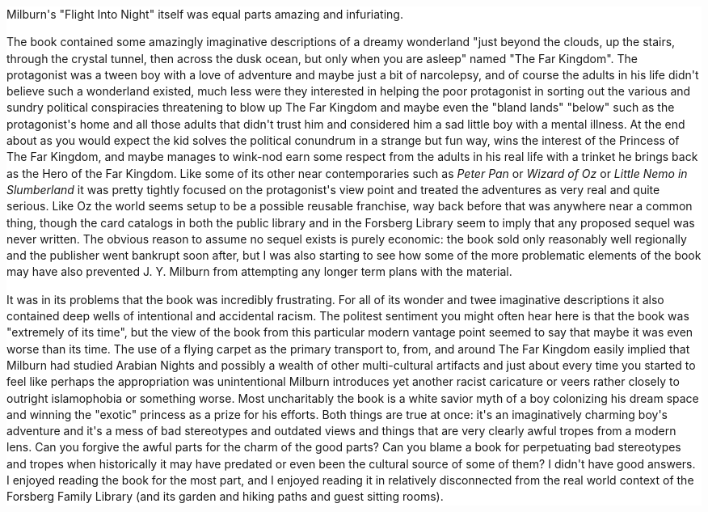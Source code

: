 Milburn's "Flight Into Night" itself was equal parts amazing and
infuriating.

The book contained some amazingly imaginative descriptions of a dreamy
wonderland "just beyond the clouds, up the stairs, through the crystal
tunnel, then across the dusk ocean, but only when you are asleep"
named "The Far Kingdom". The protagonist was a tween boy with a love
of adventure and maybe just a bit of narcolepsy, and of course the
adults in his life didn't believe such a wonderland existed, much less
were they interested in helping the poor protagonist in sorting out
the various and sundry political conspiracies threatening to blow up
The Far Kingdom and maybe even the "bland lands" "below" such as the
protagonist's home and all those adults that didn't trust him and
considered him a sad little boy with a mental illness. At the end
about as you would expect the kid solves the political conundrum in a
strange but fun way, wins the interest of the Princess of The Far
Kingdom, and maybe manages to wink-nod earn some respect from the
adults in his real life with a trinket he brings back as the Hero of
the Far Kingdom. Like some of its other near contemporaries such as
_Peter Pan_ or _Wizard of Oz_ or _Little Nemo in Slumberland_ it was
pretty tightly focused on the protagonist's view point and treated the
adventures as very real and quite serious. Like Oz the world seems
setup to be a possible reusable franchise, way back before that was
anywhere near a common thing, though the card catalogs in both the
public library and in the Forsberg Library seem to imply that any
proposed sequel was never written. The obvious reason to assume no
sequel exists is purely economic: the book sold only reasonably well
regionally and the publisher went bankrupt soon after, but I was also
starting to see how some of the more problematic elements of the book
may have also prevented J. Y. Milburn from attempting any longer term
plans with the material.

It was in its problems that the book was incredibly frustrating. For
all of its wonder and twee imaginative descriptions it also contained
deep wells of intentional and accidental racism. The politest
sentiment you might often hear here is that the book was "extremely of
its time", but the view of the book from this particular modern
vantage point seemed to say that maybe it was even worse than its
time. The use of a flying carpet as the primary transport to, from,
and around The Far Kingdom easily implied that Milburn had studied
Arabian Nights and possibly a wealth of other multi-cultural artifacts
and just about every time you started to feel like perhaps the
appropriation was unintentional Milburn introduces yet another racist
caricature or veers rather closely to outright islamophobia or
something worse. Most uncharitably the book is a white savior myth of
a boy colonizing his dream space and winning the "exotic" princess as
a prize for his efforts. Both things are true at once: it's an
imaginatively charming boy's adventure and it's a mess of bad
stereotypes and outdated views and things that are very clearly awful
tropes from a modern lens. Can you forgive the awful parts for the
charm of the good parts? Can you blame a book for perpetuating bad
stereotypes and tropes when historically it may have predated or even
been the cultural source of some of them? I didn't have good answers.
I enjoyed reading the book for the most part, and I enjoyed reading it
in relatively disconnected from the real world context of the Forsberg
Family Library (and its garden and hiking paths and guest sitting
rooms).
